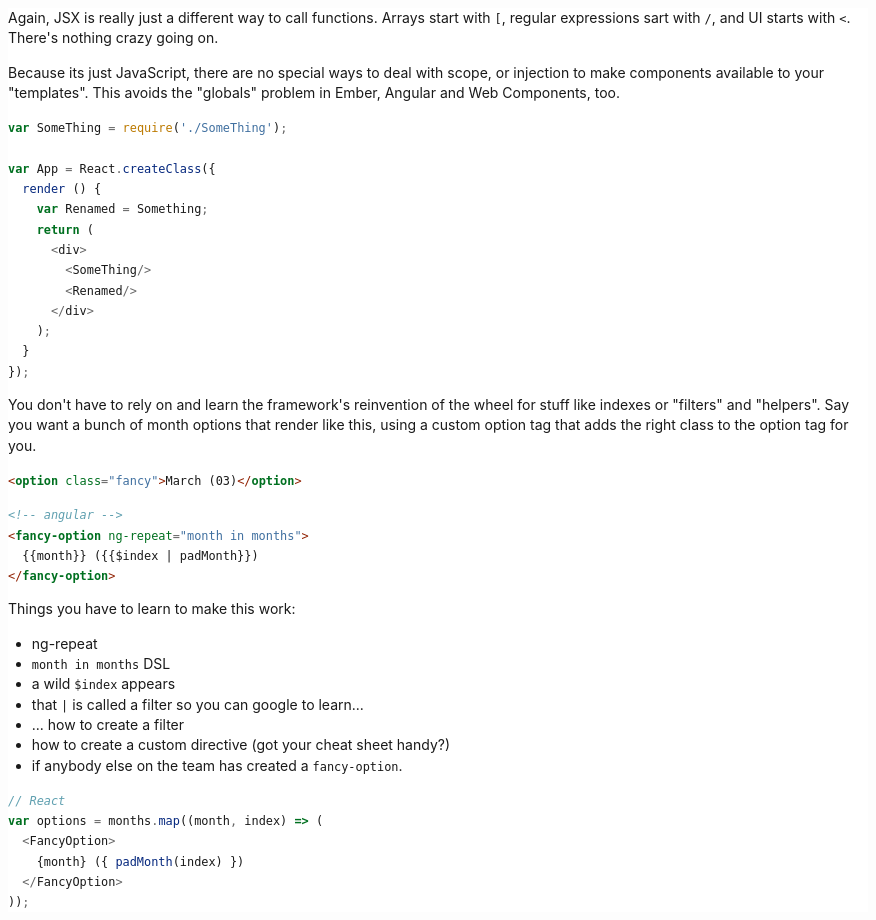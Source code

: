 Again, JSX is really just a different way to call functions. Arrays
start with `[`, regular expressions sart with `/`, and UI starts with
`<`. There's nothing crazy going on.

Because its just JavaScript, there are no special ways to deal with
scope, or injection to make components available to your "templates".
This avoids the "globals" problem in Ember, Angular and Web Components,
too.

```js
var SomeThing = require('./SomeThing');

var App = React.createClass({
  render () {
    var Renamed = Something;
    return (
      <div>
        <SomeThing/>
        <Renamed/>
      </div>
    );
  }
});
```

You don't have to rely on and learn the framework's reinvention of the
wheel for stuff like indexes or "filters" and "helpers". Say you want a
bunch of month options that render like this, using a custom option tag
that adds the right class to the option tag for you.

```html
<option class="fancy">March (03)</option>
```

```html
<!-- angular -->
<fancy-option ng-repeat="month in months">
  {{month}} ({{$index | padMonth}})
</fancy-option>
```

Things you have to learn to make this work:

- ng-repeat
- `month in months` DSL
- a wild `$index` appears
- that `|` is called a filter so you can google to learn...
- ... how to create a filter
- how to create a custom directive (got your cheat sheet handy?)
- if anybody else on the team has created a `fancy-option`.

```js
// React
var options = months.map((month, index) => (
  <FancyOption>
    {month} ({ padMonth(index) })
  </FancyOption>
));
```
